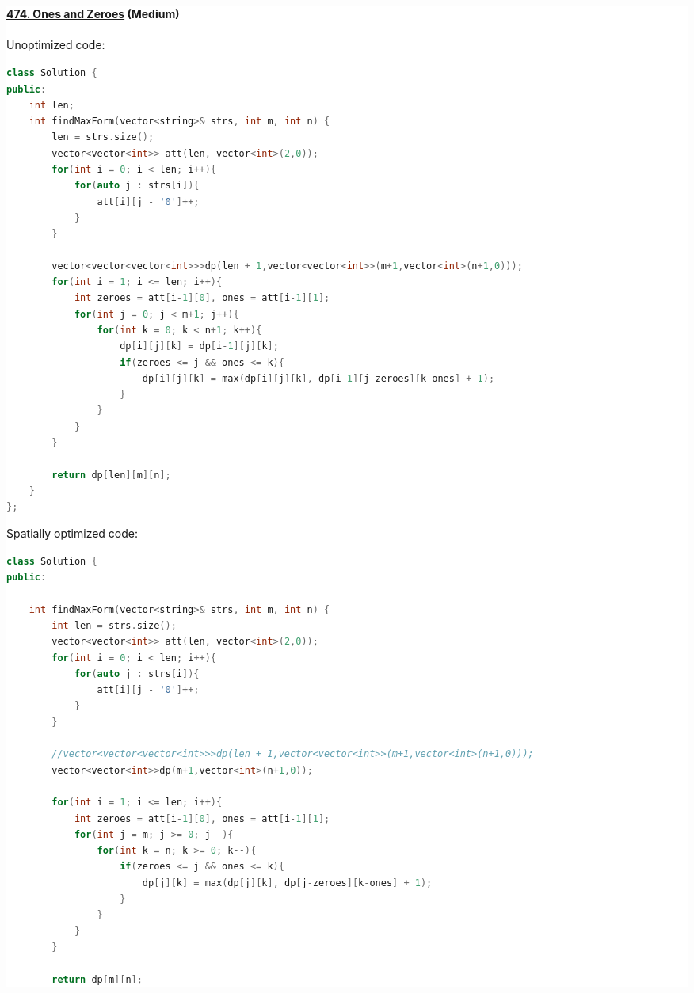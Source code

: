 #### [474. Ones and Zeroes](https://leetcode.cn/problems/ones-and-zeroes/) (Medium)

Unoptimized code:

```C++
class Solution {
public:
    int len;
    int findMaxForm(vector<string>& strs, int m, int n) {
        len = strs.size();
        vector<vector<int>> att(len, vector<int>(2,0));
        for(int i = 0; i < len; i++){
            for(auto j : strs[i]){
                att[i][j - '0']++;
            }
        }

        vector<vector<vector<int>>>dp(len + 1,vector<vector<int>>(m+1,vector<int>(n+1,0)));
        for(int i = 1; i <= len; i++){
            int zeroes = att[i-1][0], ones = att[i-1][1];
            for(int j = 0; j < m+1; j++){
                for(int k = 0; k < n+1; k++){
                    dp[i][j][k] = dp[i-1][j][k];
                    if(zeroes <= j && ones <= k){
                        dp[i][j][k] = max(dp[i][j][k], dp[i-1][j-zeroes][k-ones] + 1);
                    }
                }
            }
        }

        return dp[len][m][n];
    }
};
```

Spatially optimized code:

```C++
class Solution {
public:

    int findMaxForm(vector<string>& strs, int m, int n) {
        int len = strs.size();
        vector<vector<int>> att(len, vector<int>(2,0));
        for(int i = 0; i < len; i++){
            for(auto j : strs[i]){
                att[i][j - '0']++;
            }
        }

        //vector<vector<vector<int>>>dp(len + 1,vector<vector<int>>(m+1,vector<int>(n+1,0)));
        vector<vector<int>>dp(m+1,vector<int>(n+1,0));

        for(int i = 1; i <= len; i++){
            int zeroes = att[i-1][0], ones = att[i-1][1];
            for(int j = m; j >= 0; j--){
                for(int k = n; k >= 0; k--){
                    if(zeroes <= j && ones <= k){
                        dp[j][k] = max(dp[j][k], dp[j-zeroes][k-ones] + 1);
                    }
                }
            }
        }

        return dp[m][n];
```